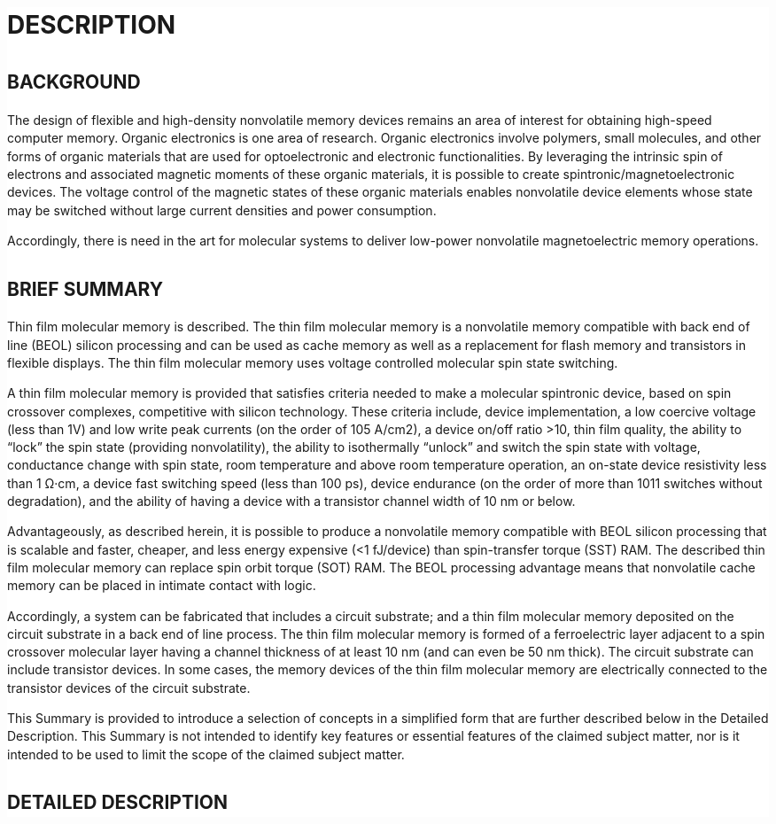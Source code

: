 # DESCRIPTION

## BACKGROUND

The design of flexible and high-density nonvolatile memory devices remains an area of interest for obtaining high-speed computer memory. Organic electronics is one area of research. Organic electronics involve polymers, small molecules, and other forms of organic materials that are used for optoelectronic and electronic functionalities. By leveraging the intrinsic spin of electrons and associated magnetic moments of these organic materials, it is possible to create spintronic/magnetoelectronic devices. The voltage control of the magnetic states of these organic materials enables nonvolatile device elements whose state may be switched without large current densities and power consumption.

Accordingly, there is need in the art for molecular systems to deliver low-power nonvolatile magnetoelectric memory operations.

## BRIEF SUMMARY

Thin film molecular memory is described. The thin film molecular memory is a nonvolatile memory compatible with back end of line (BEOL) silicon processing and can be used as cache memory as well as a replacement for flash memory and transistors in flexible displays. The thin film molecular memory uses voltage controlled molecular spin state switching.

A thin film molecular memory is provided that satisfies criteria needed to make a molecular spintronic device, based on spin crossover complexes, competitive with silicon technology. These criteria include, device implementation, a low coercive voltage (less than 1V) and low write peak currents (on the order of 105 A/cm2), a device on/off ratio >10, thin film quality, the ability to “lock” the spin state (providing nonvolatility), the ability to isothermally “unlock” and switch the spin state with voltage, conductance change with spin state, room temperature and above room temperature operation, an on-state device resistivity less than 1 Ω·cm, a device fast switching speed (less than 100 ps), device endurance (on the order of more than 1011 switches without degradation), and the ability of having a device with a transistor channel width of 10 nm or below.

Advantageously, as described herein, it is possible to produce a nonvolatile memory compatible with BEOL silicon processing that is scalable and faster, cheaper, and less energy expensive (<1 fJ/device) than spin-transfer torque (SST) RAM. The described thin film molecular memory can replace spin orbit torque (SOT) RAM. The BEOL processing advantage means that nonvolatile cache memory can be placed in intimate contact with logic.

Accordingly, a system can be fabricated that includes a circuit substrate; and a thin film molecular memory deposited on the circuit substrate in a back end of line process. The thin film molecular memory is formed of a ferroelectric layer adjacent to a spin crossover molecular layer having a channel thickness of at least 10 nm (and can even be 50 nm thick). The circuit substrate can include transistor devices. In some cases, the memory devices of the thin film molecular memory are electrically connected to the transistor devices of the circuit substrate.

This Summary is provided to introduce a selection of concepts in a simplified form that are further described below in the Detailed Description. This Summary is not intended to identify key features or essential features of the claimed subject matter, nor is it intended to be used to limit the scope of the claimed subject matter.

## DETAILED DESCRIPTION
